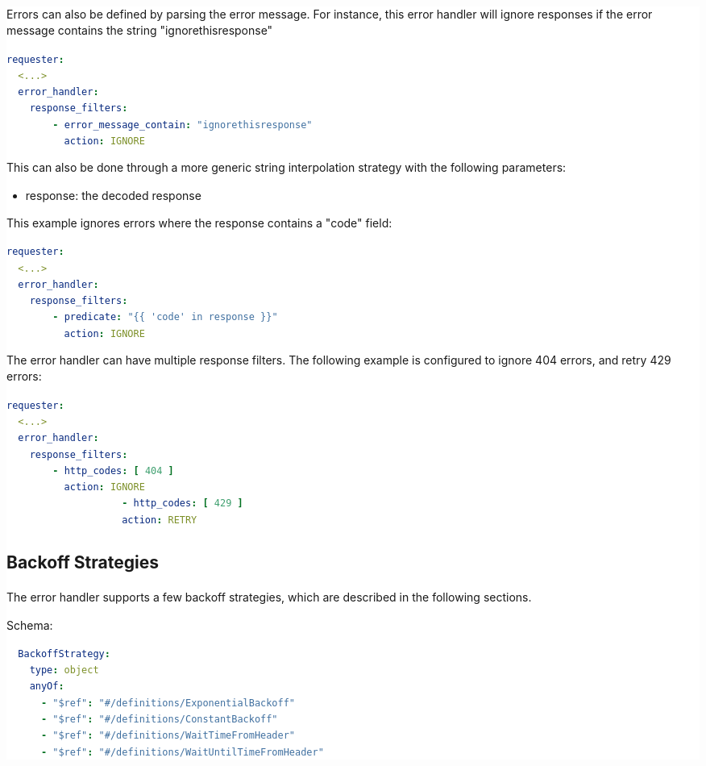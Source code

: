 Errors can also be defined by parsing the error message.
For instance, this error handler will ignore responses if the error message contains the string "ignorethisresponse"

```yaml
requester:
  <...>
  error_handler:
    response_filters:
        - error_message_contain: "ignorethisresponse"
          action: IGNORE
```

This can also be done through a more generic string interpolation strategy with the following parameters:

- response: the decoded response

This example ignores errors where the response contains a "code" field:

```yaml
requester:
  <...>
  error_handler:
    response_filters:
        - predicate: "{{ 'code' in response }}"
          action: IGNORE
```

The error handler can have multiple response filters.
The following example is configured to ignore 404 errors, and retry 429 errors:

```yaml
requester:
  <...>
  error_handler:
    response_filters:
        - http_codes: [ 404 ]
          action: IGNORE
                    - http_codes: [ 429 ]
                    action: RETRY
```

## Backoff Strategies

The error handler supports a few backoff strategies, which are described in the following sections.

Schema:

```yaml
  BackoffStrategy:
    type: object
    anyOf:
      - "$ref": "#/definitions/ExponentialBackoff"
      - "$ref": "#/definitions/ConstantBackoff"
      - "$ref": "#/definitions/WaitTimeFromHeader"
      - "$ref": "#/definitions/WaitUntilTimeFromHeader"
```
